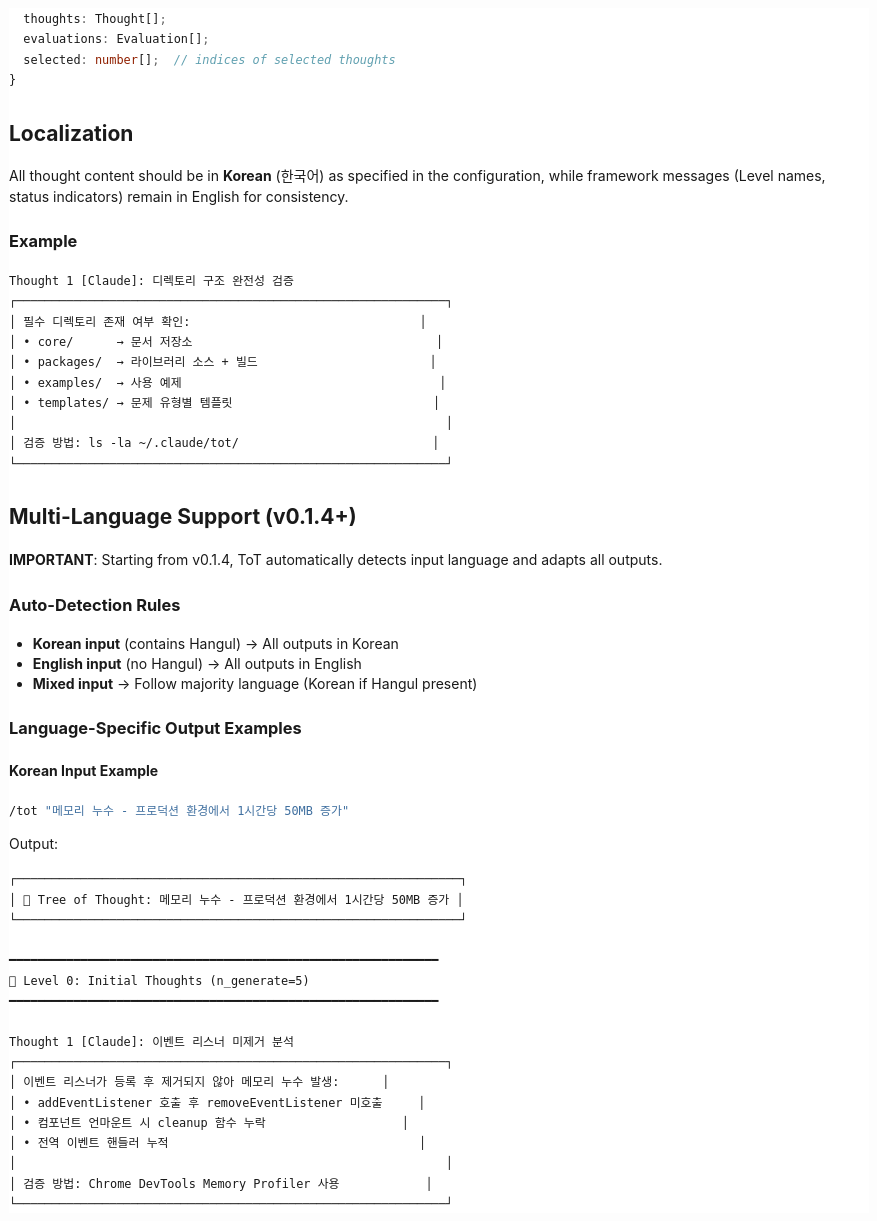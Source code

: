 ```typescript
  thoughts: Thought[];
  evaluations: Evaluation[];
  selected: number[];  // indices of selected thoughts
}
```

## Localization

All thought content should be in **Korean** (한국어) as specified in the configuration, while framework messages (Level names, status indicators) remain in English for consistency.

### Example

```
Thought 1 [Claude]: 디렉토리 구조 완전성 검증
┌────────────────────────────────────────────────────────────┐
│ 필수 디렉토리 존재 여부 확인:                                │
│ • core/      → 문서 저장소                                  │
│ • packages/  → 라이브러리 소스 + 빌드                        │
│ • examples/  → 사용 예제                                    │
│ • templates/ → 문제 유형별 템플릿                            │
│                                                            │
│ 검증 방법: ls -la ~/.claude/tot/                           │
└────────────────────────────────────────────────────────────┘
```

## Multi-Language Support (v0.1.4+)

**IMPORTANT**: Starting from v0.1.4, ToT automatically detects input language and adapts all outputs.

### Auto-Detection Rules

- **Korean input** (contains Hangul) → All outputs in Korean
- **English input** (no Hangul) → All outputs in English
- **Mixed input** → Follow majority language (Korean if Hangul present)

### Language-Specific Output Examples

#### Korean Input Example

```bash
/tot "메모리 누수 - 프로덕션 환경에서 1시간당 50MB 증가"
```

Output:
```
┌──────────────────────────────────────────────────────────────┐
│ 🌳 Tree of Thought: 메모리 누수 - 프로덕션 환경에서 1시간당 50MB 증가 │
└──────────────────────────────────────────────────────────────┘

━━━━━━━━━━━━━━━━━━━━━━━━━━━━━━━━━━━━━━━━━━━━━━━━━━━━━━━━━━━━
📍 Level 0: Initial Thoughts (n_generate=5)
━━━━━━━━━━━━━━━━━━━━━━━━━━━━━━━━━━━━━━━━━━━━━━━━━━━━━━━━━━━━

Thought 1 [Claude]: 이벤트 리스너 미제거 분석
┌────────────────────────────────────────────────────────────┐
│ 이벤트 리스너가 등록 후 제거되지 않아 메모리 누수 발생:      │
│ • addEventListener 호출 후 removeEventListener 미호출     │
│ • 컴포넌트 언마운트 시 cleanup 함수 누락                   │
│ • 전역 이벤트 핸들러 누적                                   │
│                                                            │
│ 검증 방법: Chrome DevTools Memory Profiler 사용            │
└────────────────────────────────────────────────────────────┘

```